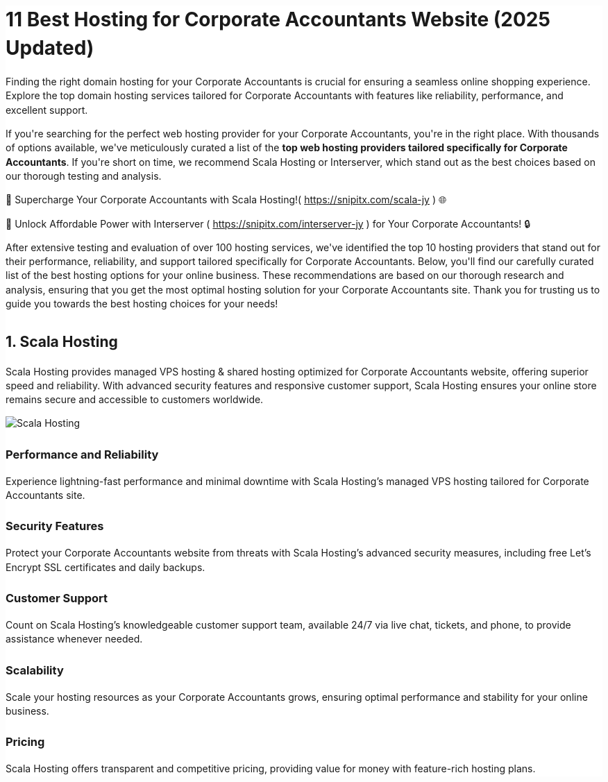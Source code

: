 # 11 Best Hosting for Corporate Accountants Website (2025 Updated)

Finding the right domain hosting for your Corporate Accountants is crucial for ensuring a seamless online shopping experience. Explore the top domain hosting services tailored for Corporate Accountants with features like reliability, performance, and excellent support.

If you're searching for the perfect web hosting provider for your Corporate Accountants, you're in the right place. With thousands of options available, we've meticulously curated a list of the **top web hosting providers tailored specifically for Corporate Accountants**. If you're short on time, we recommend Scala Hosting or Interserver, which stand out as the best choices based on our thorough testing and analysis.

🚀 Supercharge Your Corporate Accountants with Scala Hosting!( https://snipitx.com/scala-jy ) 🌐 

💸 Unlock Affordable Power with Interserver ( https://snipitx.com/interserver-jy ) for Your Corporate Accountants! 🔒

After extensive testing and evaluation of over 100 hosting services, we've identified the top 10 hosting providers that stand out for their performance, reliability, and support tailored specifically for Corporate Accountants. Below, you'll find our carefully curated list of the best hosting options for your online business. These recommendations are based on our thorough research and analysis, ensuring that you get the most optimal hosting solution for your Corporate Accountants site. Thank you for trusting us to guide you towards the best hosting choices for your needs!

## 1. Scala Hosting

Scala Hosting provides managed VPS hosting & shared hosting optimized for Corporate Accountants website, offering superior speed and reliability. With advanced security features and responsive customer support, Scala Hosting ensures your online store remains secure and accessible to customers worldwide.

![Scala Hosting](https://i.imgur.com/uJ5JIK3.png "Scala Web Hosting")

### Performance and Reliability
Experience lightning-fast performance and minimal downtime with Scala Hosting’s managed VPS hosting tailored for Corporate Accountants site.

### Security Features
Protect your Corporate Accountants website from threats with Scala Hosting’s advanced security measures, including free Let’s Encrypt SSL certificates and daily backups.

### Customer Support
Count on Scala Hosting’s knowledgeable customer support team, available 24/7 via live chat, tickets, and phone, to provide assistance whenever needed.

### Scalability
Scale your hosting resources as your Corporate Accountants grows, ensuring optimal performance and stability for your online business.

### Pricing
Scala Hosting offers transparent and competitive pricing, providing value for money with feature-rich hosting plans.
